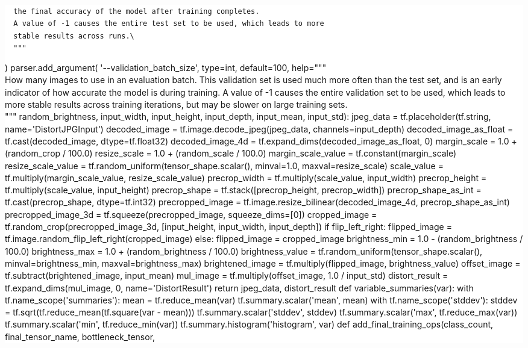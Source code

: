       the final accuracy of the model after training completes.
      A value of -1 causes the entire test set to be used, which leads to more
      stable results across runs.\
      """
  )
  parser.add_argument(
      '--validation_batch_size',
      type=int,
      default=100,
      help="""\
      How many images to use in an evaluation batch. This validation set is
      used much more often than the test set, and is an early indicator of how
      accurate the model is during training.
      A value of -1 causes the entire validation set to be used, which leads to
      more stable results across training iterations, but may be slower on large
      training sets.\
      """
                          random_brightness, input_width, input_height,
                          input_depth, input_mean, input_std):
  jpeg_data = tf.placeholder(tf.string, name='DistortJPGInput')
  decoded_image = tf.image.decode_jpeg(jpeg_data, channels=input_depth)
  decoded_image_as_float = tf.cast(decoded_image, dtype=tf.float32)
  decoded_image_4d = tf.expand_dims(decoded_image_as_float, 0)
  margin_scale = 1.0 + (random_crop / 100.0)
  resize_scale = 1.0 + (random_scale / 100.0)
  margin_scale_value = tf.constant(margin_scale)
  resize_scale_value = tf.random_uniform(tensor_shape.scalar(),
                                         minval=1.0,
                                         maxval=resize_scale)
  scale_value = tf.multiply(margin_scale_value, resize_scale_value)
  precrop_width = tf.multiply(scale_value, input_width)
  precrop_height = tf.multiply(scale_value, input_height)
  precrop_shape = tf.stack([precrop_height, precrop_width])
  precrop_shape_as_int = tf.cast(precrop_shape, dtype=tf.int32)
  precropped_image = tf.image.resize_bilinear(decoded_image_4d,
                                              precrop_shape_as_int)
  precropped_image_3d = tf.squeeze(precropped_image, squeeze_dims=[0])
  cropped_image = tf.random_crop(precropped_image_3d,
                                 [input_height, input_width, input_depth])
  if flip_left_right:
    flipped_image = tf.image.random_flip_left_right(cropped_image)
  else:
    flipped_image = cropped_image
  brightness_min = 1.0 - (random_brightness / 100.0)
  brightness_max = 1.0 + (random_brightness / 100.0)
  brightness_value = tf.random_uniform(tensor_shape.scalar(),
                                       minval=brightness_min,
                                       maxval=brightness_max)
  brightened_image = tf.multiply(flipped_image, brightness_value)
  offset_image = tf.subtract(brightened_image, input_mean)
  mul_image = tf.multiply(offset_image, 1.0 / input_std)
  distort_result = tf.expand_dims(mul_image, 0, name='DistortResult')
  return jpeg_data, distort_result
def variable_summaries(var):
  with tf.name_scope('summaries'):
    mean = tf.reduce_mean(var)
    tf.summary.scalar('mean', mean)
    with tf.name_scope('stddev'):
      stddev = tf.sqrt(tf.reduce_mean(tf.square(var - mean)))
    tf.summary.scalar('stddev', stddev)
    tf.summary.scalar('max', tf.reduce_max(var))
    tf.summary.scalar('min', tf.reduce_min(var))
    tf.summary.histogram('histogram', var)
def add_final_training_ops(class_count, final_tensor_name, bottleneck_tensor,